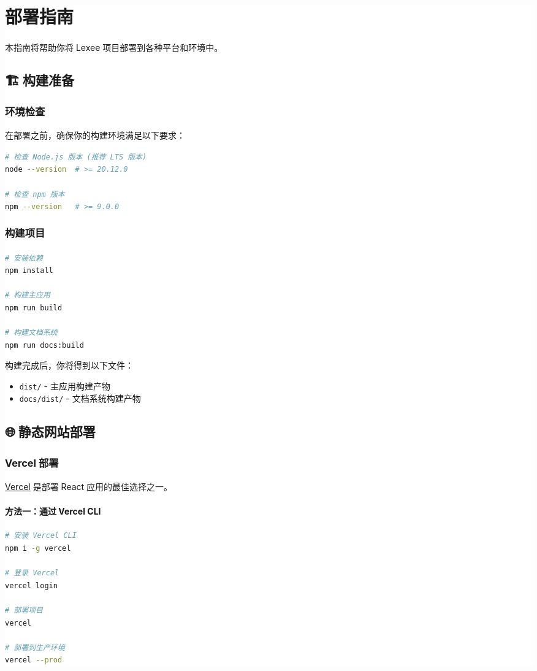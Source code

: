 # 部署指南

本指南将帮助你将 Lexee 项目部署到各种平台和环境中。

## 🏗️ 构建准备

### 环境检查

在部署之前，确保你的构建环境满足以下要求：

```bash
# 检查 Node.js 版本 (推荐 LTS 版本)
node --version  # >= 20.12.0

# 检查 npm 版本
npm --version   # >= 9.0.0
```

### 构建项目

```bash
# 安装依赖
npm install

# 构建主应用
npm run build

# 构建文档系统
npm run docs:build
```

构建完成后，你将得到以下文件：

- `dist/` - 主应用构建产物
- `docs/dist/` - 文档系统构建产物

## 🌐 静态网站部署

### Vercel 部署

[Vercel](https://vercel.com) 是部署 React 应用的最佳选择之一。

#### 方法一：通过 Vercel CLI

```bash
# 安装 Vercel CLI
npm i -g vercel

# 登录 Vercel
vercel login

# 部署项目
vercel

# 部署到生产环境
vercel --prod
```
